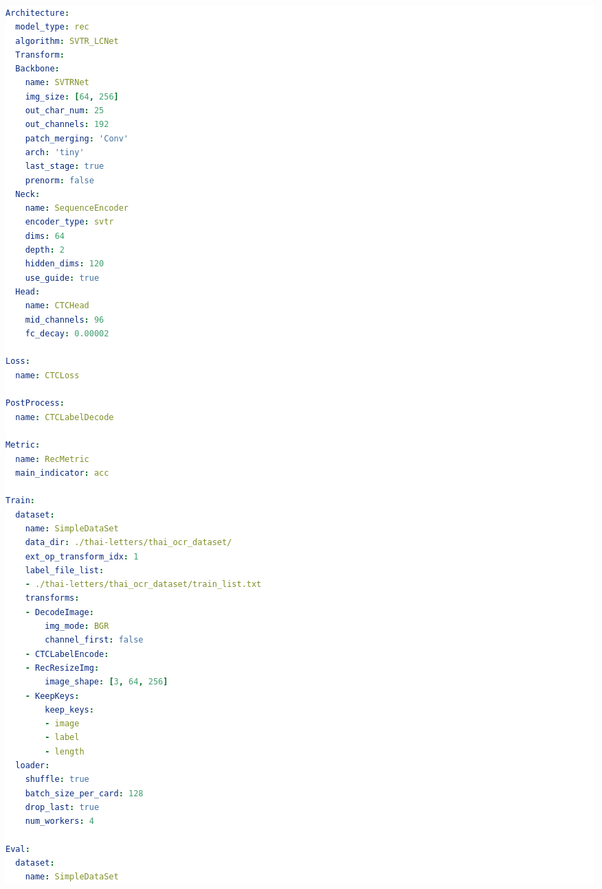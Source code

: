 ```yaml
Architecture:
  model_type: rec
  algorithm: SVTR_LCNet
  Transform:
  Backbone:
    name: SVTRNet
    img_size: [64, 256]
    out_char_num: 25
    out_channels: 192
    patch_merging: 'Conv'
    arch: 'tiny'
    last_stage: true
    prenorm: false
  Neck:
    name: SequenceEncoder
    encoder_type: svtr
    dims: 64
    depth: 2
    hidden_dims: 120
    use_guide: true
  Head:
    name: CTCHead
    mid_channels: 96
    fc_decay: 0.00002

Loss:
  name: CTCLoss

PostProcess:
  name: CTCLabelDecode

Metric:
  name: RecMetric
  main_indicator: acc

Train:
  dataset:
    name: SimpleDataSet
    data_dir: ./thai-letters/thai_ocr_dataset/
    ext_op_transform_idx: 1
    label_file_list:
    - ./thai-letters/thai_ocr_dataset/train_list.txt
    transforms:
    - DecodeImage:
        img_mode: BGR
        channel_first: false
    - CTCLabelEncode:
    - RecResizeImg:
        image_shape: [3, 64, 256]
    - KeepKeys:
        keep_keys:
        - image
        - label
        - length
  loader:
    shuffle: true
    batch_size_per_card: 128
    drop_last: true
    num_workers: 4

Eval:
  dataset:
    name: SimpleDataSet
```
